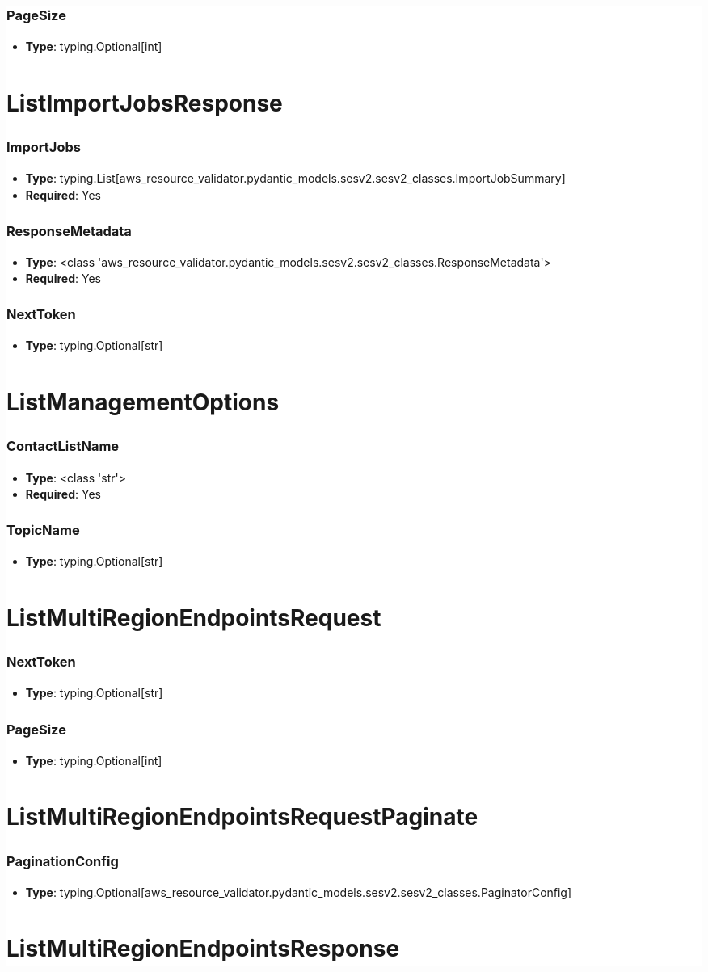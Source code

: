 ### PageSize
- **Type**: typing.Optional[int]


# ListImportJobsResponse

### ImportJobs
- **Type**: typing.List[aws_resource_validator.pydantic_models.sesv2.sesv2_classes.ImportJobSummary]
- **Required**: Yes

### ResponseMetadata
- **Type**: <class 'aws_resource_validator.pydantic_models.sesv2.sesv2_classes.ResponseMetadata'>
- **Required**: Yes

### NextToken
- **Type**: typing.Optional[str]


# ListManagementOptions

### ContactListName
- **Type**: <class 'str'>
- **Required**: Yes

### TopicName
- **Type**: typing.Optional[str]


# ListMultiRegionEndpointsRequest

### NextToken
- **Type**: typing.Optional[str]

### PageSize
- **Type**: typing.Optional[int]


# ListMultiRegionEndpointsRequestPaginate

### PaginationConfig
- **Type**: typing.Optional[aws_resource_validator.pydantic_models.sesv2.sesv2_classes.PaginatorConfig]


# ListMultiRegionEndpointsResponse
